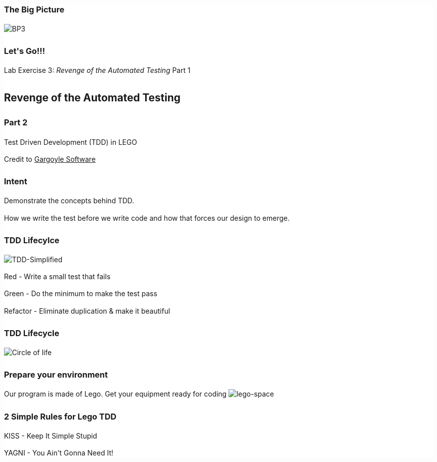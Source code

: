 

### The Big Picture
![BP3](images/tdd/bp-3-revenge-automated-testing.jpg)



### Let's Go!!!
Lab Exercise 3: _Revenge of the Automated Testing_
Part 1




## Revenge of the Automated Testing
### Part 2
Test Driven Development (TDD) in LEGO

Credit to [Gargoyle Software](http://www.gargoylesoftware.com/ex/lego_tdd)



### Intent
Demonstrate the concepts behind TDD.

How we write the test before we write code and how that forces our design to emerge.



### TDD Lifecylce
![TDD-Simplified](https://i0.wp.com/s3.amazonaws.com/production-wordpress-assets/blog/wp-content/uploads/2017/04/11100523/TDD.jpg?zoom=2&fit=400%2C237&ssl=1)

Red - Write a small test that fails 

Green - Do the minimum to make the test pass 

Refactor - Eliminate duplication & make it beautiful 



### TDD Lifecycle
![Circle of life](https://media.giphy.com/media/DvMHwFYLVHlZe/giphy.gif)  



### Prepare your environment
Our program is made of Lego. Get your equipment ready for coding
![lego-space](images/tdd/lego-620x349.jpg)



### 2 Simple Rules for Lego TDD
KISS - Keep It Simple Stupid  

YAGNI - You Ain't Gonna Need It!  
